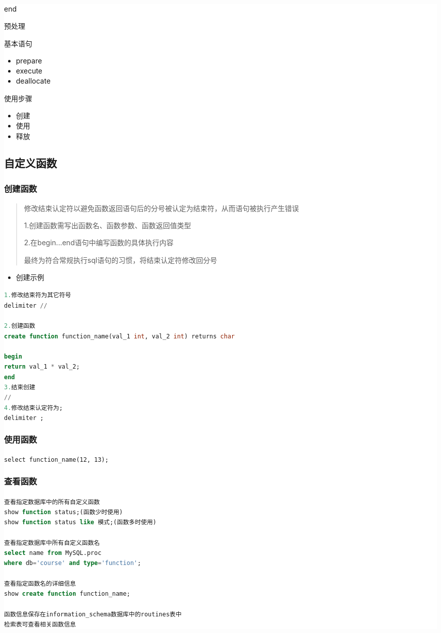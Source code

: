    end

预处理

基本语句

- prepare
- execute
- deallocate

使用步骤

- 创建
- 使用
- 释放

## 自定义函数

### 创建函数

> 修改结束认定符以避免函数返回语句后的分号被认定为结束符，从而语句被执行产生错误
>
> 1.创建函数需写出函数名、函数参数、函数返回值类型
>
> 2.在begin...end语句中编写函数的具体执行内容
>
> 最终为符合常规执行sql语句的习惯，将结束认定符修改回分号

- 创建示例

```sql
1.修改结束符为其它符号
delimiter //

2.创建函数
create function function_name(val_1 int, val_2 int) returns char

begin
return val_1 * val_2;
end
3.结束创建
//
4.修改结束认定符为;
delimiter ;
```

### 使用函数

```
select function_name(12, 13);
```

### 查看函数

```sql
查看指定数据库中的所有自定义函数
show function status;(函数少时使用)
show function status like 模式;(函数多时使用)

查看指定数据库中所有自定义函数名
select name from MySQL.proc 
where db='course' and type='function';

查看指定函数名的详细信息
show create function function_name;

函数信息保存在information_schema数据库中的routines表中
检索表可查看相关函数信息
```
